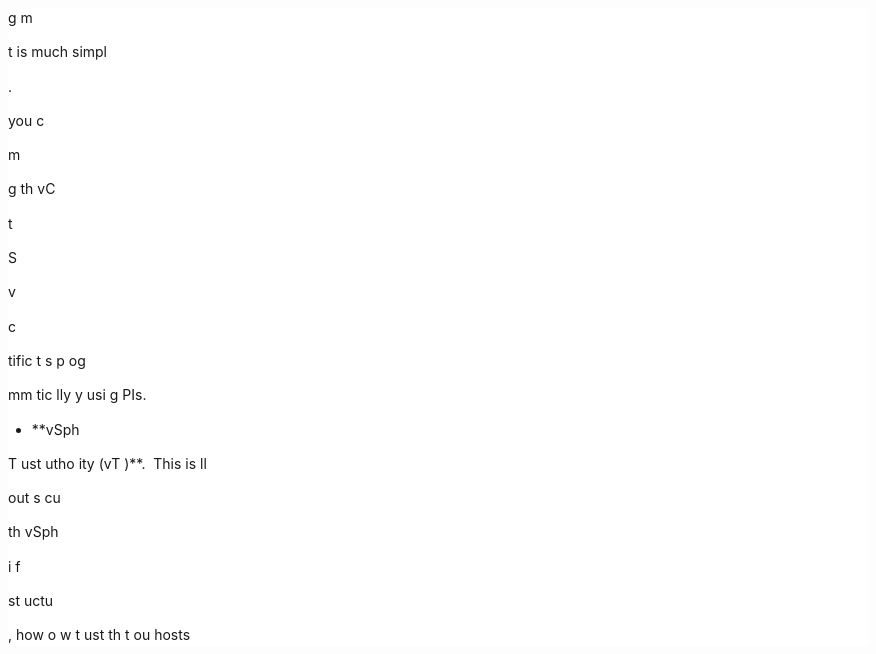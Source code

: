 
g
m

t is much simpl

. 


 you c

 m


g
 th
 vC

t

 S

v

 c

tific
t
s p
og

mm
tic
lly 
y usi
g 
PIs.
- **vSph


 T
ust 
utho
ity (vT
)**.  This is 
ll 

out s
cu

 th
 vSph


 i
f

st
uctu

, how 
o w
 t
ust th
t ou
 hosts 
